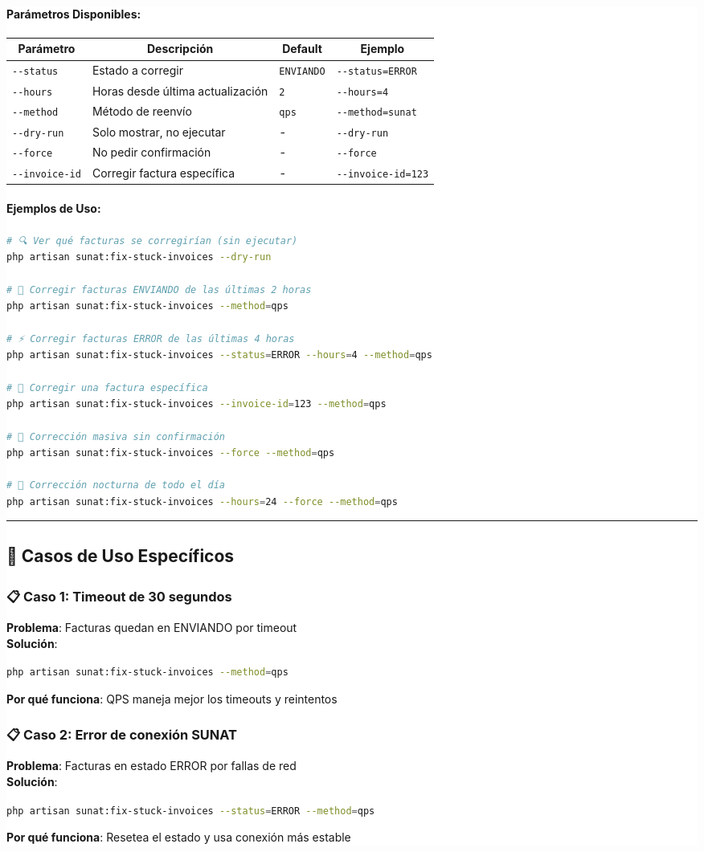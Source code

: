 #### Parámetros Disponibles:

| Parámetro | Descripción | Default | Ejemplo |
|-----------|-------------|---------|----------|
| `--status` | Estado a corregir | `ENVIANDO` | `--status=ERROR` |
| `--hours` | Horas desde última actualización | `2` | `--hours=4` |
| `--method` | Método de reenvío | `qps` | `--method=sunat` |
| `--dry-run` | Solo mostrar, no ejecutar | - | `--dry-run` |
| `--force` | No pedir confirmación | - | `--force` |
| `--invoice-id` | Corregir factura específica | - | `--invoice-id=123` |

#### Ejemplos de Uso:

```bash
# 🔍 Ver qué facturas se corregirían (sin ejecutar)
php artisan sunat:fix-stuck-invoices --dry-run

# 🔧 Corregir facturas ENVIANDO de las últimas 2 horas
php artisan sunat:fix-stuck-invoices --method=qps

# ⚡ Corregir facturas ERROR de las últimas 4 horas
php artisan sunat:fix-stuck-invoices --status=ERROR --hours=4 --method=qps

# 🎯 Corregir una factura específica
php artisan sunat:fix-stuck-invoices --invoice-id=123 --method=qps

# 🚀 Corrección masiva sin confirmación
php artisan sunat:fix-stuck-invoices --force --method=qps

# 🌙 Corrección nocturna de todo el día
php artisan sunat:fix-stuck-invoices --hours=24 --force --method=qps
```

---

## 🎯 Casos de Uso Específicos

### 📋 **Caso 1: Timeout de 30 segundos**
**Problema**: Facturas quedan en ENVIANDO por timeout  
**Solución**:
```bash
php artisan sunat:fix-stuck-invoices --method=qps
```
**Por qué funciona**: QPS maneja mejor los timeouts y reintentos

### 📋 **Caso 2: Error de conexión SUNAT**
**Problema**: Facturas en estado ERROR por fallas de red  
**Solución**:
```bash
php artisan sunat:fix-stuck-invoices --status=ERROR --method=qps
```
**Por qué funciona**: Resetea el estado y usa conexión más estable
